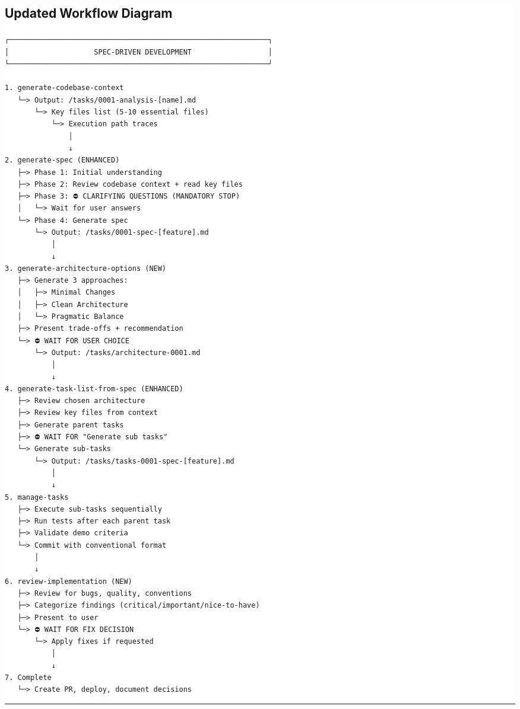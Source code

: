 
## Updated Workflow Diagram

```
┌─────────────────────────────────────────────────────────────┐
│                    SPEC-DRIVEN DEVELOPMENT                  │
└─────────────────────────────────────────────────────────────┘

1. generate-codebase-context
   └─> Output: /tasks/0001-analysis-[name].md
       └─> Key files list (5-10 essential files)
           └─> Execution path traces
               │
               ↓
2. generate-spec (ENHANCED)
   ├─> Phase 1: Initial understanding
   ├─> Phase 2: Review codebase context + read key files
   ├─> Phase 3: ⛔ CLARIFYING QUESTIONS (MANDATORY STOP)
   │   └─> Wait for user answers
   └─> Phase 4: Generate spec
       └─> Output: /tasks/0001-spec-[feature].md
           │
           ↓
3. generate-architecture-options (NEW)
   ├─> Generate 3 approaches:
   │   ├─> Minimal Changes
   │   ├─> Clean Architecture
   │   └─> Pragmatic Balance
   ├─> Present trade-offs + recommendation
   └─> ⛔ WAIT FOR USER CHOICE
       └─> Output: /tasks/architecture-0001.md
           │
           ↓
4. generate-task-list-from-spec (ENHANCED)
   ├─> Review chosen architecture
   ├─> Review key files from context
   ├─> Generate parent tasks
   ├─> ⛔ WAIT FOR "Generate sub tasks"
   └─> Generate sub-tasks
       └─> Output: /tasks/tasks-0001-spec-[feature].md
           │
           ↓
5. manage-tasks
   ├─> Execute sub-tasks sequentially
   ├─> Run tests after each parent task
   ├─> Validate demo criteria
   └─> Commit with conventional format
       │
       ↓
6. review-implementation (NEW)
   ├─> Review for bugs, quality, conventions
   ├─> Categorize findings (critical/important/nice-to-have)
   ├─> Present to user
   └─> ⛔ WAIT FOR FIX DECISION
       └─> Apply fixes if requested
           │
           ↓
7. Complete
   └─> Create PR, deploy, document decisions
```

---